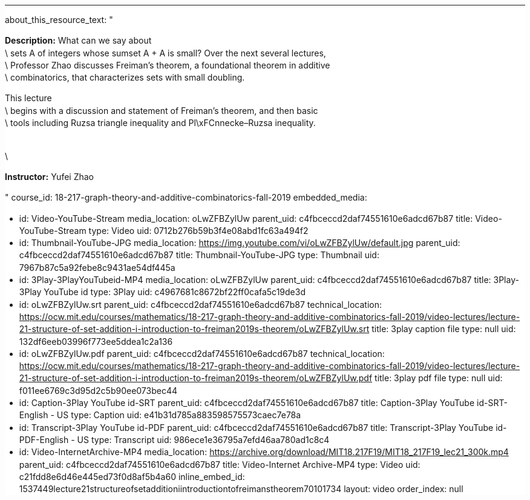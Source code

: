 ---
about_this_resource_text: "<p><strong>Description:</strong> What can we say about\
  \ sets A of integers whose sumset A + A is small? Over the next several lectures,\
  \ Professor Zhao discusses Freiman&rsquo;s theorem, a foundational theorem in additive\
  \ combinatorics, that characterizes sets with small doubling.</p><p>This lecture\
  \ begins with a discussion and statement of Freiman&rsquo;s theorem, and then basic\
  \ tools including Ruzsa triangle inequality and Pl\xFCnnecke&ndash;Ruzsa inequality.</p>\
  \ <p><strong>Instructor:</strong> Yufei Zhao</p>"
course_id: 18-217-graph-theory-and-additive-combinatorics-fall-2019
embedded_media:
- id: Video-YouTube-Stream
  media_location: oLwZFBZylUw
  parent_uid: c4fbceccd2daf74551610e6adcd67b87
  title: Video-YouTube-Stream
  type: Video
  uid: 0712b276b59b3f4e08abd1fc63a494f2
- id: Thumbnail-YouTube-JPG
  media_location: https://img.youtube.com/vi/oLwZFBZylUw/default.jpg
  parent_uid: c4fbceccd2daf74551610e6adcd67b87
  title: Thumbnail-YouTube-JPG
  type: Thumbnail
  uid: 7967b87c5a92febe8c9431ae54df445a
- id: 3Play-3PlayYouTubeid-MP4
  media_location: oLwZFBZylUw
  parent_uid: c4fbceccd2daf74551610e6adcd67b87
  title: 3Play-3Play YouTube id
  type: 3Play
  uid: c4967681c8672bf22ff0cafa5c19de3d
- id: oLwZFBZylUw.srt
  parent_uid: c4fbceccd2daf74551610e6adcd67b87
  technical_location: https://ocw.mit.edu/courses/mathematics/18-217-graph-theory-and-additive-combinatorics-fall-2019/video-lectures/lecture-21-structure-of-set-addition-i-introduction-to-freiman2019s-theorem/oLwZFBZylUw.srt
  title: 3play caption file
  type: null
  uid: 132df6eeb03996f773ee5ddea1c2a136
- id: oLwZFBZylUw.pdf
  parent_uid: c4fbceccd2daf74551610e6adcd67b87
  technical_location: https://ocw.mit.edu/courses/mathematics/18-217-graph-theory-and-additive-combinatorics-fall-2019/video-lectures/lecture-21-structure-of-set-addition-i-introduction-to-freiman2019s-theorem/oLwZFBZylUw.pdf
  title: 3play pdf file
  type: null
  uid: f011ee6769c3d95d2c5b90ee073bec44
- id: Caption-3Play YouTube id-SRT
  parent_uid: c4fbceccd2daf74551610e6adcd67b87
  title: Caption-3Play YouTube id-SRT-English - US
  type: Caption
  uid: e41b31d785a883598575573caec7e78a
- id: Transcript-3Play YouTube id-PDF
  parent_uid: c4fbceccd2daf74551610e6adcd67b87
  title: Transcript-3Play YouTube id-PDF-English - US
  type: Transcript
  uid: 986ece1e36795a7efd46aa780ad1c8c4
- id: Video-InternetArchive-MP4
  media_location: https://archive.org/download/MIT18.217F19/MIT18_217F19_lec21_300k.mp4
  parent_uid: c4fbceccd2daf74551610e6adcd67b87
  title: Video-Internet Archive-MP4
  type: Video
  uid: c21fdd8e6d46e445ed73f0d8af5b4a60
inline_embed_id: 1537449lecture21structureofsetadditioniintroductiontofreimanstheorem70101734
layout: video
order_index: null